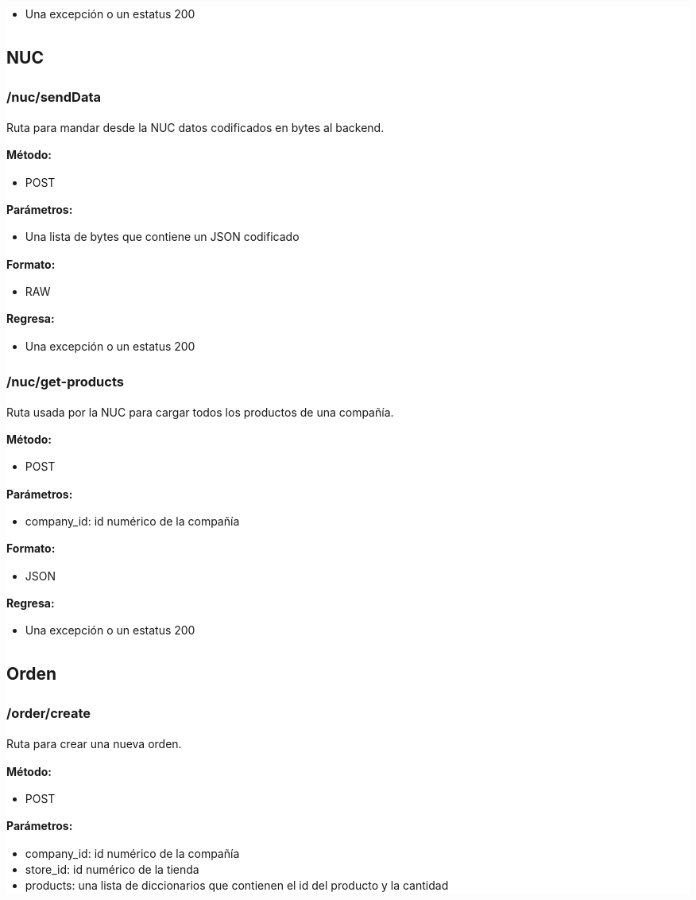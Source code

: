 - Una excepción o un estatus 200

## NUC

### /nuc/sendData

Ruta para mandar desde la NUC datos codificados en bytes al backend.

**Método:**

- POST

**Parámetros:**

- Una lista de bytes que contiene un JSON codificado

**Formato:**

- RAW

**Regresa:**

- Una excepción o un estatus 200

### /nuc/get-products

Ruta usada por la NUC para cargar todos los productos de una compañía.

**Método:**

- POST

**Parámetros:**

- company_id: id numérico de la compañía

**Formato:**

- JSON

**Regresa:**

- Una excepción o un estatus 200

## Orden

### /order/create

Ruta para crear una nueva orden.

**Método:**

- POST

**Parámetros:**

- company_id: id numérico de la compañía
- store_id: id numérico de la tienda
- products: una lista de diccionarios que contienen el id del producto y la cantidad
